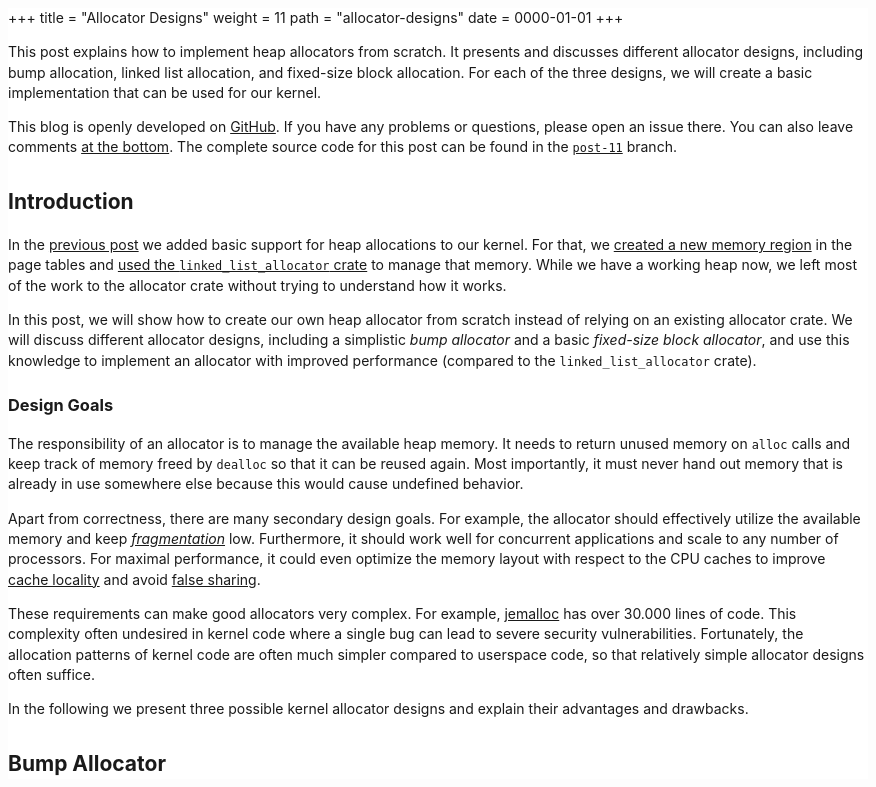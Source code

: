 +++
title = "Allocator Designs"
weight = 11
path = "allocator-designs"
date = 0000-01-01
+++

This post explains how to implement heap allocators from scratch. It presents and discusses different allocator designs, including bump allocation, linked list allocation, and fixed-size block allocation. For each of the three designs, we will create a basic implementation that can be used for our kernel.



This blog is openly developed on [GitHub]. If you have any problems or questions, please open an issue there. You can also leave comments [at the bottom]. The complete source code for this post can be found in the [`post-11`][post branch] branch.

[GitHub]: https://github.com/phil-opp/blog_os
[at the bottom]: #comments
[post branch]: https://github.com/phil-opp/blog_os/tree/post-11



## Introduction

In the [previous post] we added basic support for heap allocations to our kernel. For that, we [created a new memory region][map-heap] in the page tables and [used the `linked_list_allocator` crate][use-alloc-crate] to manage that memory. While we have a working heap now, we left most of the work to the allocator crate without trying to understand how it works.

[previous post]: @/second-edition/posts/10-heap-allocation/index.md
[map-heap]: @/second-edition/posts/10-heap-allocation/index.md#creating-a-kernel-heap
[use-alloc-crate]: @/second-edition/posts/10-heap-allocation/index.md#using-an-allocator-crate

In this post, we will show how to create our own heap allocator from scratch instead of relying on an existing allocator crate. We will discuss different allocator designs, including a simplistic _bump allocator_ and a basic _fixed-size block allocator_, and use this knowledge to implement an allocator with improved performance (compared to the `linked_list_allocator` crate).

### Design Goals

The responsibility of an allocator is to manage the available heap memory. It needs to return unused memory on `alloc` calls and keep track of memory freed by `dealloc` so that it can be reused again. Most importantly, it must never hand out memory that is already in use somewhere else because this would cause undefined behavior.

Apart from correctness, there are many secondary design goals. For example, the allocator should effectively utilize the available memory and keep [_fragmentation_] low. Furthermore, it should work well for concurrent applications and scale to any number of processors. For maximal performance, it could even optimize the memory layout with respect to the CPU caches to improve [cache locality] and avoid [false sharing].

[cache locality]: http://docs.cray.com/books/S-2315-50/html-S-2315-50/qmeblljm.html
[_fragmentation_]: https://en.wikipedia.org/wiki/Fragmentation_(computing)
[false sharing]: http://mechanical-sympathy.blogspot.de/2011/07/false-sharing.html

These requirements can make good allocators very complex. For example, [jemalloc] has over 30.000 lines of code. This complexity often undesired in kernel code where a single bug can lead to severe security vulnerabilities. Fortunately, the allocation patterns of kernel code are often much simpler compared to userspace code, so that relatively simple allocator designs often suffice.

[jemalloc]: http://jemalloc.net/

In the following we present three possible kernel allocator designs and explain their advantages and drawbacks.

## Bump Allocator


[global-alloc]: @/second-edition/posts/10-heap-allocation/index.md#the-allocator-interface
[`GlobalAlloc`]: https://doc.rust-lang.org/alloc/alloc/trait.GlobalAlloc.html
[`alloc`]: https://doc.rust-lang.org/alloc/alloc/trait.GlobalAlloc.html#tymethod.alloc
[`dealloc`]: https://doc.rust-lang.org/alloc/alloc/trait.GlobalAlloc.html#tymethod.dealloc
[global-allocator]:  @/second-edition/posts/10-heap-allocation/index.md#the-global-allocator-attribute
[interior mutability]: https://doc.rust-lang.org/book/ch15-05-interior-mutability.html
[vga-mutex]: @/second-edition/posts/03-vga-text-buffer/index.md#spinlocks
[`spin::Mutex`]: https://docs.rs/spin/0.5.0/spin/struct.Mutex.html
[mutual exclusion]: https://en.wikipedia.org/wiki/Mutual_exclusion
[`Mutex::lock`]: https://docs.rs/spin/0.5.0/spin/struct.Mutex.html#method.lock
[`Layout`]: https://doc.rust-lang.org/alloc/alloc/struct.Layout.html
[remainder]: https://en.wikipedia.org/wiki/Euclidean_division
[`const` functions]: https://doc.rust-lang.org/reference/items/functions.html#const-functions
[`heap_allocation` tests]: @/second-edition/posts/10-heap-allocation/index.md#adding-a-test
[bump downwards]: https://fitzgeraldnick.com/2019/11/01/always-bump-downwards.html
[virtual DOM library]: https://hacks.mozilla.org/2019/03/fast-bump-allocated-virtual-doms-with-rust-and-wasm/
[arena allocation]: https://mgravell.github.io/Pipelines.Sockets.Unofficial/docs/arenas.html
[`toolshed`]: https://docs.rs/toolshed/0.8.1/toolshed/index.html
[heap-intro]: @/second-edition/posts/10-heap-allocation/index.md#dynamic-memory
[_free list_]: https://en.wikipedia.org/wiki/Free_list
[owned]: https://doc.rust-lang.org/book/ch04-01-what-is-ownership.html
[`Box`]: https://doc.rust-lang.org/alloc/boxed/index.html
[const function]: https://doc.rust-lang.org/reference/items/functions.html#const-functions
[`const` function]: https://doc.rust-lang.org/reference/items/functions.html#const-functions
[`todo!`]: https://doc.rust-lang.org/core/macro.todo.html
[`Option::take`]: https://doc.rust-lang.org/core/option/enum.Option.html#method.take
[`write`]: https://doc.rust-lang.org/std/primitive.pointer.html#method.write
[`while let` loop]: https://doc.rust-lang.org/reference/expressions/loop-expr.html#predicate-pattern-loops
[`Locked` wrapper]: @/second-edition/posts/11-allocator-designs/index.md#a-locked-wrapper-type
[`align_to`]: https://doc.rust-lang.org/core/alloc/struct.Layout.html#method.align_to
[`pad_to_align`]: https://doc.rust-lang.org/core/alloc/struct.Layout.html#method.pad_to_align
[`max`]: https://doc.rust-lang.org/std/cmp/trait.Ord.html#method.max
[linked list allocator implementation]: #the-allocator-type
[merge freed blocks]: #merging-freed-blocks
[`empty`]: https://docs.rs/linked_list_allocator/0.6.4/linked_list_allocator/struct.Heap.html#method.empty
[`init`]: https://docs.rs/linked_list_allocator/0.6.4/linked_list_allocator/struct.Heap.html#method.init
[`Heap`]: https://docs.rs/linked_list_allocator/0.6.4/linked_list_allocator/struct.Heap.html
[not possible without locking]: #globalalloc-and-mutability
[`allocate_first_fit`]: https://docs.rs/linked_list_allocator/0.6.4/linked_list_allocator/struct.Heap.html#method.allocate_first_fit
[`NonNull`]: https://doc.rust-lang.org/nightly/core/ptr/struct.NonNull.html
[`AllocErr`]: https://doc.rust-lang.org/nightly/core/alloc/struct.AllocErr.html
[`NonNull::as_ptr`]: https://doc.rust-lang.org/nightly/core/ptr/struct.NonNull.html#method.as_ptr
[maximum]: https://doc.rust-lang.org/core/cmp/trait.Ord.html#method.max
[`size()`]: https://doc.rust-lang.org/core/alloc/struct.Layout.html#method.size
[`align()`]: https://doc.rust-lang.org/core/alloc/struct.Layout.html#method.align
[`iter()`]: https://doc.rust-lang.org/core/primitive.slice.html#method.iter
[`position()`]:  https://doc.rust-lang.org/core/iter/trait.Iterator.html#method.position
[`Option::take`]: https://doc.rust-lang.org/core/option/enum.Option.html#method.take
[`Heap::deallocate`]: https://docs.rs/linked_list_allocator/0.6.4/linked_list_allocator/struct.Heap.html#method.deallocate
[`pointer::write`]: https://doc.rust-lang.org/std/primitive.pointer.html#method.write
[paging]: @/second-edition/posts/08-paging-introduction/index.md
[slab allocator]: https://en.wikipedia.org/wiki/Slab_allocation
[object pool pattern]: https://en.wikipedia.org/wiki/Object_pool_pattern
[buddy allocator]: https://en.wikipedia.org/wiki/Buddy_memory_allocation
[binary tree]: https://en.wikipedia.org/wiki/Binary_tree
[external fragmentation]: https://en.wikipedia.org/wiki/Fragmentation_(computing)#External_fragmentation
[internal fragmentation]: https://en.wikipedia.org/wiki/Fragmentation_(computing)#Internal_fragmentation
[bump allocator]: @/second-edition/posts/11-allocator-designs/index.md#bump-allocator
[linked list allocator]: @/second-edition/posts/11-allocator-designs/index.md#linked-list-allocator
[free list]: https://en.wikipedia.org/wiki/Free_list
[fixed-size block allocator]: @/second-edition/posts/11-allocator-designs/index.md#fixed-size-block-allocator
[Slab allocation]: @/second-edition/posts/11-allocator-designs/index.md#slab-allocator
[Buddy allocation]: @/second-edition/posts/11-allocator-designs/index.md#buddy-allocator
[_multitasking_]: https://en.wikipedia.org/wiki/Computer_multitasking
[_threads_]: https://en.wikipedia.org/wiki/Thread_(computing)
[_processes_]: https://en.wikipedia.org/wiki/Process_(computing)
[_multiprocessing_]: https://en.wikipedia.org/wiki/Multiprocessing
[_async/await_]: https://rust-lang.github.io/async-book/01_getting_started/04_async_await_primer.html